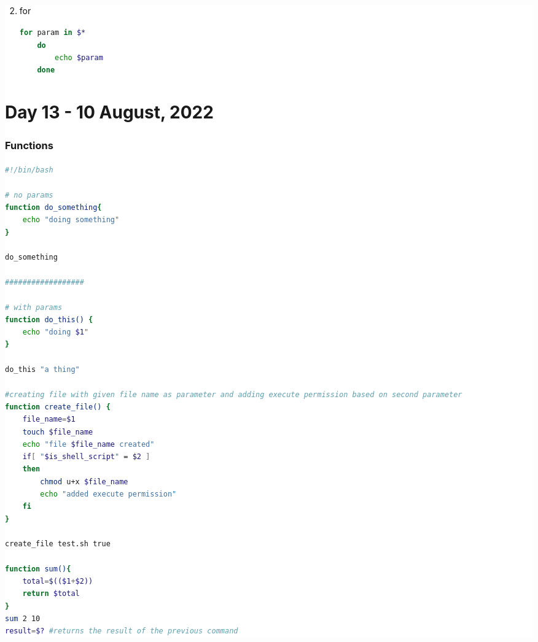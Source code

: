 2. for
    
    ```bash
    for param in $*
    	do
    		echo $param
    	done
    ```

# Day 13 - 10 August, 2022

### Functions

```bash
#!/bin/bash

# no params
function do_something{
	echo "doing something"
}

do_something

##################

# with params
function do_this() {
	echo "doing $1"
}

do_this "a thing"

#creating file with given file name as parameter and adding execute permission based on second parameter
function create_file() {
	file_name=$1
	touch $file_name
	echo "file $file_name created"
	if[ "$is_shell_script" = $2 ]
	then
		chmod u+x $file_name
		echo "added execute permission"
	fi
}

create_file test.sh true

function sum(){
	total=$(($1+$2))
	return $total
}
sum 2 10
result=$? #returns the result of the previous command
```
